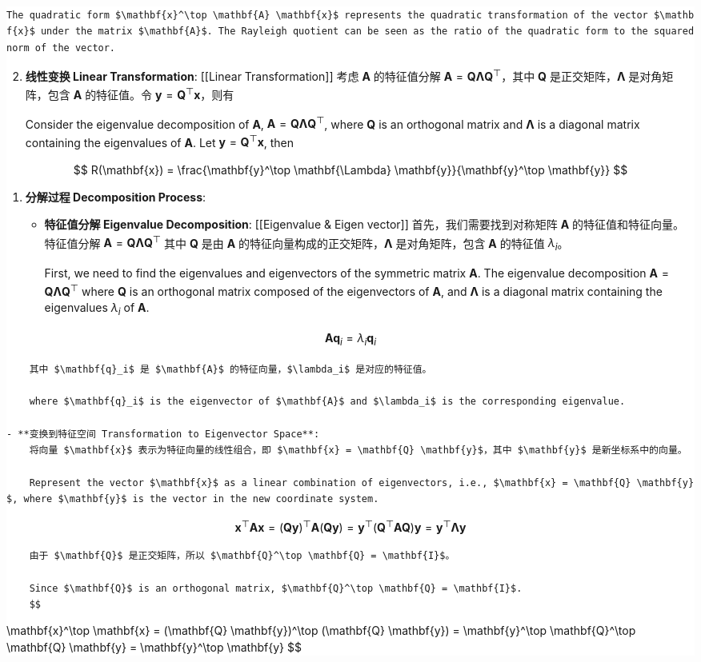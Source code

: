     The quadratic form $\mathbf{x}^\top \mathbf{A} \mathbf{x}$ represents the quadratic transformation of the vector $\mathbf{x}$ under the matrix $\mathbf{A}$. The Rayleigh quotient can be seen as the ratio of the quadratic form to the squared norm of the vector.

2. **线性变换 Linear Transformation**:
	 [[Linear Transformation]]
    考虑 $\mathbf{A}$ 的特征值分解 $\mathbf{A} = \mathbf{Q} \mathbf{\Lambda} \mathbf{Q}^\top$，其中 $\mathbf{Q}$ 是正交矩阵，$\mathbf{\Lambda}$ 是对角矩阵，包含 $\mathbf{A}$ 的特征值。令 $\mathbf{y} = \mathbf{Q}^\top \mathbf{x}$，则有

    Consider the eigenvalue decomposition of $\mathbf{A}$, $\mathbf{A} = \mathbf{Q} \mathbf{\Lambda} \mathbf{Q}^\top$, where $\mathbf{Q}$ is an orthogonal matrix and $\mathbf{\Lambda}$ is a diagonal matrix containing the eigenvalues of $\mathbf{A}$. Let $\mathbf{y} = \mathbf{Q}^\top \mathbf{x}$, then

$$
R(\mathbf{x}) = \frac{\mathbf{y}^\top \mathbf{\Lambda} \mathbf{y}}{\mathbf{y}^\top \mathbf{y}}
$$

1. **分解过程 Decomposition Process**:

    - **特征值分解 Eigenvalue Decomposition**:
	    [[Eigenvalue & Eigen vector]]
        首先，我们需要找到对称矩阵 $\mathbf{A}$ 的特征值和特征向量。特征值分解 $\mathbf{A} = \mathbf{Q} \mathbf{\Lambda} \mathbf{Q}^\top$ 其中 $\mathbf{Q}$ 是由 $\mathbf{A}$ 的特征向量构成的正交矩阵，$\mathbf{\Lambda}$ 是对角矩阵，包含 $\mathbf{A}$ 的特征值 $\lambda_i$。

        First, we need to find the eigenvalues and eigenvectors of the symmetric matrix $\mathbf{A}$. The eigenvalue decomposition $\mathbf{A} = \mathbf{Q} \mathbf{\Lambda} \mathbf{Q}^\top$ where $\mathbf{Q}$ is an orthogonal matrix composed of the eigenvectors of $\mathbf{A}$, and $\mathbf{\Lambda}$ is a diagonal matrix containing the eigenvalues $\lambda_i$ of $\mathbf{A}$.

$$
 \mathbf{A} \mathbf{q}_i = \lambda_i \mathbf{q}_i 
$$

        其中 $\mathbf{q}_i$ 是 $\mathbf{A}$ 的特征向量，$\lambda_i$ 是对应的特征值。

        where $\mathbf{q}_i$ is the eigenvector of $\mathbf{A}$ and $\lambda_i$ is the corresponding eigenvalue.

    - **变换到特征空间 Transformation to Eigenvector Space**:
        将向量 $\mathbf{x}$ 表示为特征向量的线性组合，即 $\mathbf{x} = \mathbf{Q} \mathbf{y}$，其中 $\mathbf{y}$ 是新坐标系中的向量。

        Represent the vector $\mathbf{x}$ as a linear combination of eigenvectors, i.e., $\mathbf{x} = \mathbf{Q} \mathbf{y}$, where $\mathbf{y}$ is the vector in the new coordinate system.
        

$$
 \mathbf{x}^\top \mathbf{A} \mathbf{x} = (\mathbf{Q} \mathbf{y})^\top \mathbf{A} (\mathbf{Q} \mathbf{y}) = \mathbf{y}^\top (\mathbf{Q}^\top \mathbf{A} \mathbf{Q}) \mathbf{y} = \mathbf{y}^\top \mathbf{\Lambda} \mathbf{y} 
$$

        由于 $\mathbf{Q}$ 是正交矩阵，所以 $\mathbf{Q}^\top \mathbf{Q} = \mathbf{I}$。

        Since $\mathbf{Q}$ is an orthogonal matrix, $\mathbf{Q}^\top \mathbf{Q} = \mathbf{I}$.
        $$

 \mathbf{x}^\top \mathbf{x} = (\mathbf{Q} \mathbf{y})^\top (\mathbf{Q} \mathbf{y}) = \mathbf{y}^\top \mathbf{Q}^\top \mathbf{Q} \mathbf{y} = \mathbf{y}^\top \mathbf{y} $$
